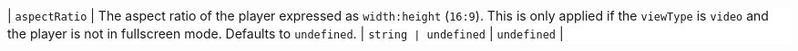 | `aspectRatio`                               | The aspect ratio of the player expressed as `width:height` (`16:9`). This is only applied if the `viewType` is `video` and the player is not in fullscreen mode. Defaults to `undefined`.                                                                                                                                                                                                                                                                                                                                                                                                                                         | `string ∣ undefined`                                                                                                                                                                                                                                                                                                                                                                                                                                                                                                                                                                                                                                                                                                                                                                                                                                                                                                                                                                                                                                                                                                                                                                                                                                                                                                                                                                                                                                                                                                                                                                                                                                                                                                                                                                                                                                                                                                                                                                                                                                                                                                                                                                                                                                                                                                                                                                                                                                                                                                                                                                                                                                                                                                                                                                                                                                                                                                                                                                       | `undefined`                                                    |